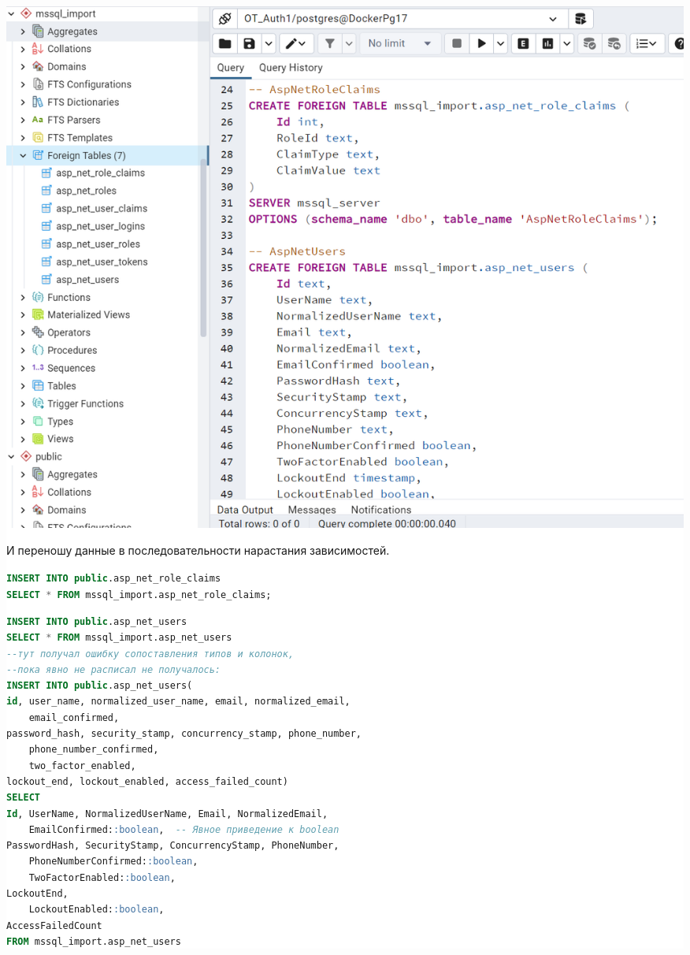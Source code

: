 ![](Pasted_image_20250608144609.png)

И переношу данные в последовательности нарастания зависимостей.
```sql
INSERT INTO public.asp_net_role_claims 
SELECT * FROM mssql_import.asp_net_role_claims;
```

```sql
INSERT INTO public.asp_net_users 
SELECT * FROM mssql_import.asp_net_users  
--тут получал ошибку сопоставления типов и колонок, 
--пока явно не расписал не получалось:
INSERT INTO public.asp_net_users(
id, user_name, normalized_user_name, email, normalized_email, 
	email_confirmed, 
password_hash, security_stamp, concurrency_stamp, phone_number, 
	phone_number_confirmed, 
	two_factor_enabled, 
lockout_end, lockout_enabled, access_failed_count)
SELECT 
Id, UserName, NormalizedUserName, Email, NormalizedEmail,
    EmailConfirmed::boolean,  -- Явное приведение к boolean
PasswordHash, SecurityStamp, ConcurrencyStamp, PhoneNumber, 
    PhoneNumberConfirmed::boolean, 
    TwoFactorEnabled::boolean,
LockoutEnd, 
    LockoutEnabled::boolean, 
AccessFailedCount
FROM mssql_import.asp_net_users 
```
